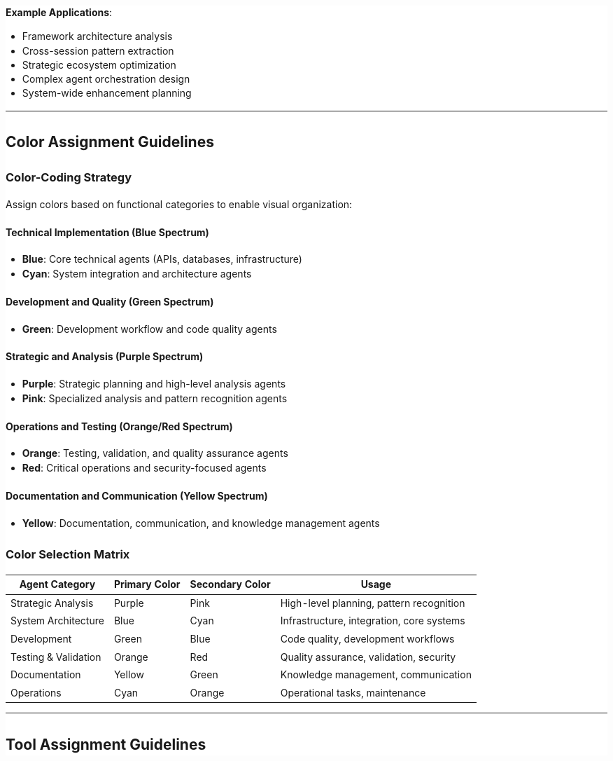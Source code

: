 **Example Applications**:
- Framework architecture analysis
- Cross-session pattern extraction  
- Strategic ecosystem optimization
- Complex agent orchestration design
- System-wide enhancement planning

---

## Color Assignment Guidelines

### Color-Coding Strategy
Assign colors based on functional categories to enable visual organization:

#### Technical Implementation (Blue Spectrum)
- **Blue**: Core technical agents (APIs, databases, infrastructure)
- **Cyan**: System integration and architecture agents

#### Development and Quality (Green Spectrum)  
- **Green**: Development workflow and code quality agents

#### Strategic and Analysis (Purple Spectrum)
- **Purple**: Strategic planning and high-level analysis agents
- **Pink**: Specialized analysis and pattern recognition agents

#### Operations and Testing (Orange/Red Spectrum)
- **Orange**: Testing, validation, and quality assurance agents
- **Red**: Critical operations and security-focused agents

#### Documentation and Communication (Yellow Spectrum)
- **Yellow**: Documentation, communication, and knowledge management agents

### Color Selection Matrix

| Agent Category | Primary Color | Secondary Color | Usage |
|---|---|---|---|
| Strategic Analysis | Purple | Pink | High-level planning, pattern recognition |
| System Architecture | Blue | Cyan | Infrastructure, integration, core systems |
| Development | Green | Blue | Code quality, development workflows |
| Testing & Validation | Orange | Red | Quality assurance, validation, security |
| Documentation | Yellow | Green | Knowledge management, communication |
| Operations | Cyan | Orange | Operational tasks, maintenance |

---

## Tool Assignment Guidelines
